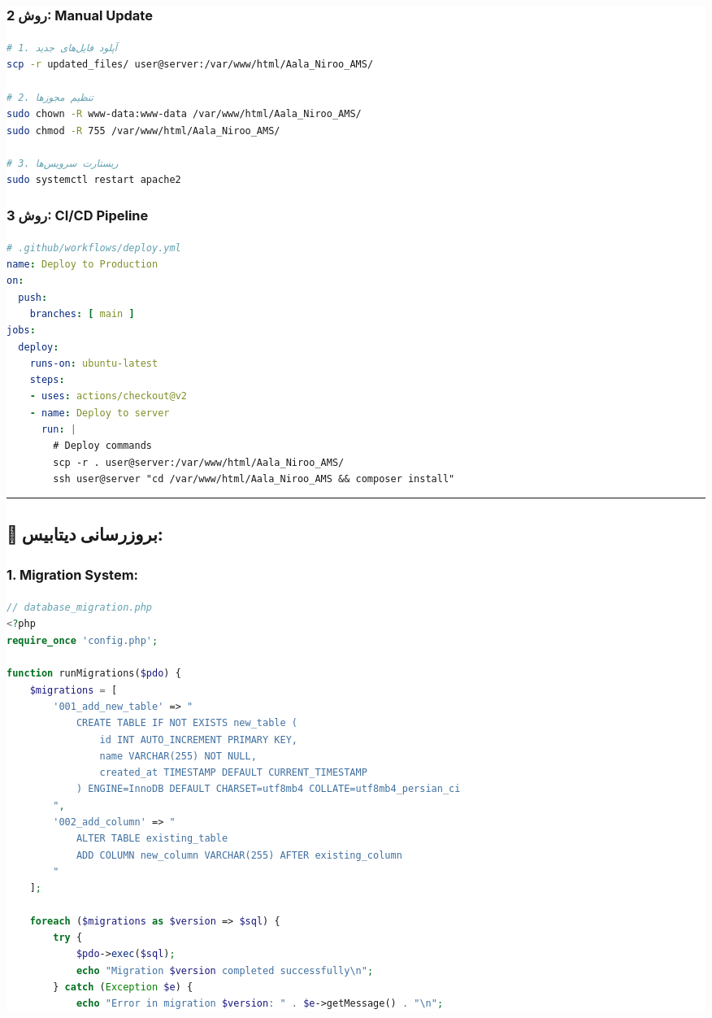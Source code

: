 ### **روش 2: Manual Update**
```bash
# 1. آپلود فایل‌های جدید
scp -r updated_files/ user@server:/var/www/html/Aala_Niroo_AMS/

# 2. تنظیم مجوزها
sudo chown -R www-data:www-data /var/www/html/Aala_Niroo_AMS/
sudo chmod -R 755 /var/www/html/Aala_Niroo_AMS/

# 3. ریستارت سرویس‌ها
sudo systemctl restart apache2
```

### **روش 3: CI/CD Pipeline**
```yaml
# .github/workflows/deploy.yml
name: Deploy to Production
on:
  push:
    branches: [ main ]
jobs:
  deploy:
    runs-on: ubuntu-latest
    steps:
    - uses: actions/checkout@v2
    - name: Deploy to server
      run: |
        # Deploy commands
        scp -r . user@server:/var/www/html/Aala_Niroo_AMS/
        ssh user@server "cd /var/www/html/Aala_Niroo_AMS && composer install"
```

---

## 🔧 **بروزرسانی دیتابیس:**

### **1. Migration System:**
```php
// database_migration.php
<?php
require_once 'config.php';

function runMigrations($pdo) {
    $migrations = [
        '001_add_new_table' => "
            CREATE TABLE IF NOT EXISTS new_table (
                id INT AUTO_INCREMENT PRIMARY KEY,
                name VARCHAR(255) NOT NULL,
                created_at TIMESTAMP DEFAULT CURRENT_TIMESTAMP
            ) ENGINE=InnoDB DEFAULT CHARSET=utf8mb4 COLLATE=utf8mb4_persian_ci
        ",
        '002_add_column' => "
            ALTER TABLE existing_table 
            ADD COLUMN new_column VARCHAR(255) AFTER existing_column
        "
    ];
    
    foreach ($migrations as $version => $sql) {
        try {
            $pdo->exec($sql);
            echo "Migration $version completed successfully\n";
        } catch (Exception $e) {
            echo "Error in migration $version: " . $e->getMessage() . "\n";
```